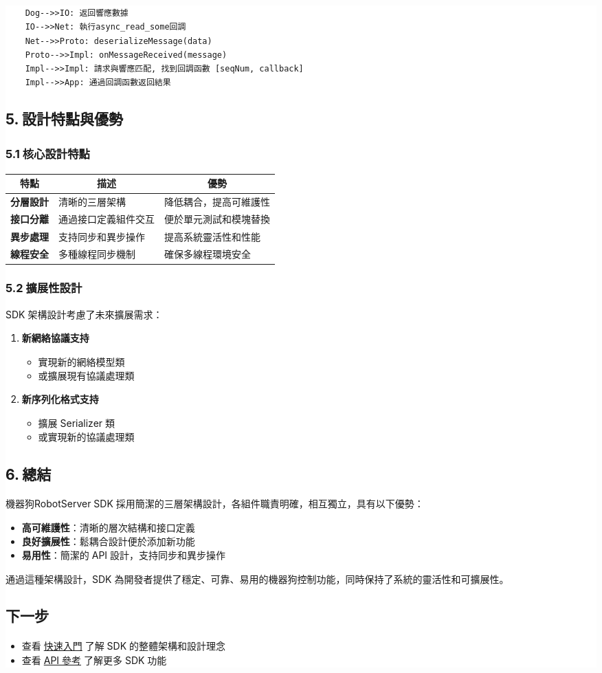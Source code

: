 ```mermaid
    Dog-->>IO: 返回響應數據
    IO-->>Net: 執行async_read_some回調
    Net-->>Proto: deserializeMessage(data)
    Proto-->>Impl: onMessageReceived(message)
    Impl-->>Impl: 請求與響應匹配, 找到回調函數 [seqNum, callback]
    Impl-->>App: 通過回調函數返回結果
```

## 5. 設計特點與優勢

### 5.1 核心設計特點

| 特點 | 描述 | 優勢 |
|------|------|------|
| **分層設計** | 清晰的三層架構 | 降低耦合，提高可維護性 |
| **接口分離** | 通過接口定義組件交互 | 便於單元測試和模塊替換 |
| **異步處理** | 支持同步和異步操作 | 提高系統靈活性和性能 |
| **線程安全** | 多種線程同步機制 | 確保多線程環境安全 |

### 5.2 擴展性設計

SDK 架構設計考慮了未來擴展需求：

1. **新網絡協議支持**
   - 實現新的網絡模型類
   - 或擴展現有協議處理類

2. **新序列化格式支持**
   - 擴展 Serializer 類
   - 或實現新的協議處理類

## 6. 總結

機器狗RobotServer SDK 採用簡潔的三層架構設計，各組件職責明確，相互獨立，具有以下優勢：

- **高可維護性**：清晰的層次結構和接口定義
- **良好擴展性**：鬆耦合設計便於添加新功能
- **易用性**：簡潔的 API 設計，支持同步和異步操作

通過這種架構設計，SDK 為開發者提供了穩定、可靠、易用的機器狗控制功能，同時保持了系統的靈活性和可擴展性。

## 下一步

- 查看 [快速入門](quick_start.zh-TW.md) 了解 SDK 的整體架構和設計理念
- 查看 [API 參考](api_reference.zh-TW.md) 了解更多 SDK 功能
